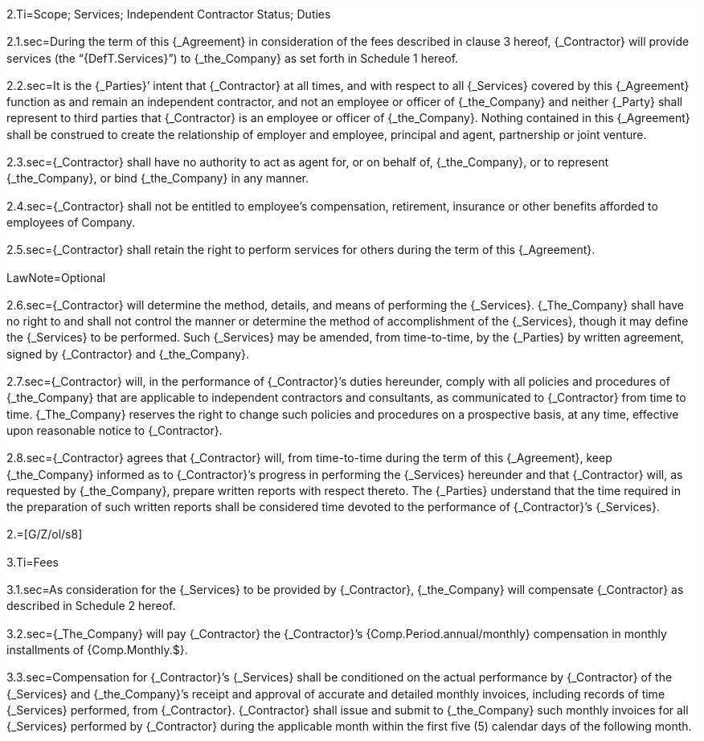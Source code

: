 2.Ti=Scope; Services; Independent Contractor Status; Duties

2.1.sec=During the term of this {_Agreement} in consideration of the fees described in clause 3 hereof, {_Contractor} will provide services (the “{DefT.Services}”) to {_the_Company} as set forth in Schedule 1 hereof.

2.2.sec=It is the {_Parties}’ intent that {_Contractor} at all times, and with respect to all {_Services} covered by this {_Agreement} function as and remain an independent contractor, and not an employee or officer of {_the_Company} and neither {_Party} shall represent to third parties that {_Contractor} is an employee or officer of {_the_Company}. Nothing contained in this {_Agreement} shall be construed to create the relationship of employer and employee, principal and agent, partnership or joint venture.

2.3.sec={_Contractor} shall have no authority to act as agent for, or on behalf of, {_the_Company}, or to represent {_the_Company}, or bind {_the_Company} in any manner.

2.4.sec={_Contractor} shall not be entitled to employee’s compensation, retirement, insurance or other benefits afforded to employees of Company.

2.5.sec={_Contractor} shall retain the right to perform services for others during the term of this {_Agreement}.

LawNote=Optional

2.6.sec={_Contractor} will determine the method, details, and means of performing the {_Services}. {_The_Company} shall have no right to and shall not control the manner or determine the method of accomplishment of the {_Services}, though it may define the {_Services} to be performed. Such {_Services} may be amended, from time-to-time, by the {_Parties} by written agreement, signed by {_Contractor} and {_the_Company}.

2.7.sec={_Contractor} will, in the performance of {_Contractor}’s duties hereunder, comply with all policies and procedures of {_the_Company} that are applicable to independent contractors and consultants, as communicated to {_Contractor} from time to time. {_The_Company} reserves the right to change such policies and procedures on a prospective basis, at any time, effective upon reasonable notice to {_Contractor}.

2.8.sec={_Contractor} agrees that {_Contractor} will, from time-to-time during the term of this {_Agreement}, keep {_the_Company} informed as to {_Contractor}’s progress in performing the {_Services} hereunder and that {_Contractor} will, as requested by {_the_Company}, prepare written reports with respect thereto. The {_Parties} understand that the time required in the preparation of such written reports shall be considered time devoted to the performance of {_Contractor}’s {_Services}.

2.=[G/Z/ol/s8]

3.Ti=Fees

3.1.sec=As consideration for the {_Services} to be provided by {_Contractor}, {_the_Company} will compensate {_Contractor} as described in Schedule 2 hereof.

3.2.sec={_The_Company} will pay {_Contractor} the {_Contractor}’s {Comp.Period.annual/monthly} compensation in monthly installments of {Comp.Monthly.$}.


3.3.sec=Compensation for {_Contractor}’s {_Services} shall be conditioned on the actual performance by {_Contractor} of the {_Services} and {_the_Company}’s receipt and approval of accurate and detailed monthly invoices, including records of time {_Services} performed, from {_Contractor}. {_Contractor} shall issue and submit to {_the_Company} such monthly invoices for all {_Services} performed by {_Contractor} during the applicable month within the first five (5) calendar days of the following month.
